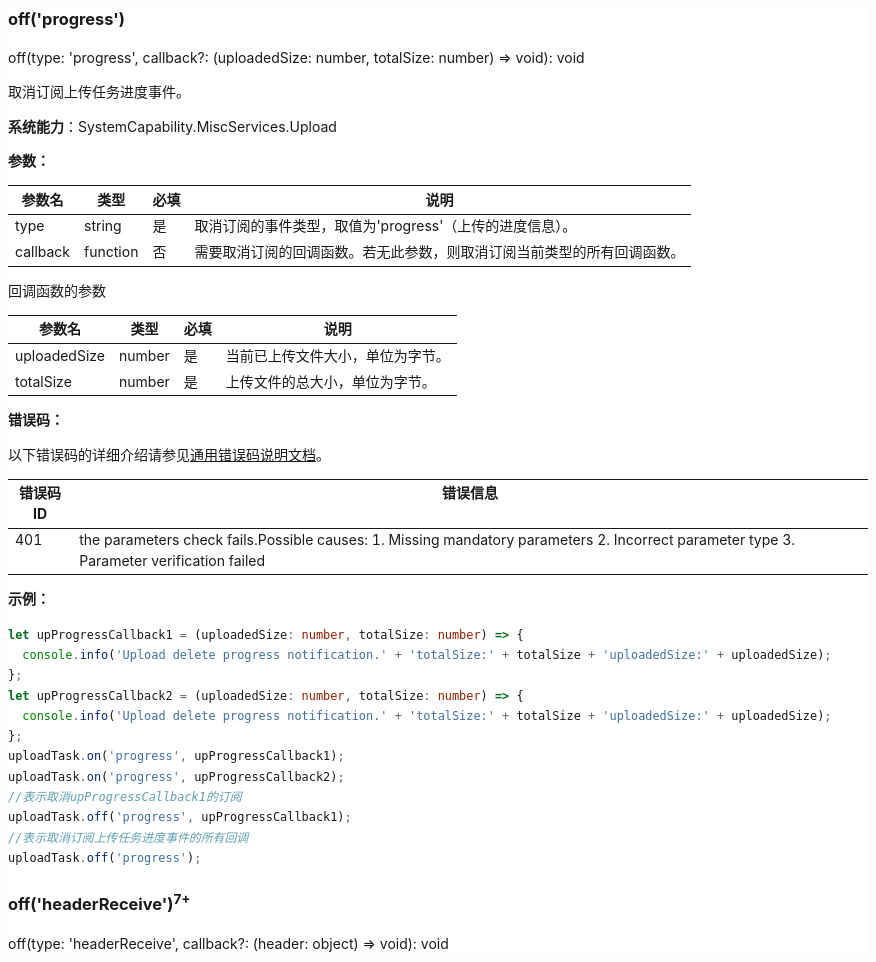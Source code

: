
### off('progress')

off(type:  'progress',  callback?: (uploadedSize: number, totalSize: number) =&gt;  void): void

取消订阅上传任务进度事件。

**系统能力**：SystemCapability.MiscServices.Upload

**参数：**

  | 参数名 | 类型 | 必填 | 说明 |
  | -------- | -------- | -------- | -------- |
  | type | string | 是 | 取消订阅的事件类型，取值为'progress'（上传的进度信息）。 |
  | callback | function | 否 | 需要取消订阅的回调函数。若无此参数，则取消订阅当前类型的所有回调函数。 |

回调函数的参数

| 参数名 | 类型 | 必填 | 说明 |
| -------- | -------- | -------- | -------- |
| uploadedSize | number | 是 | 当前已上传文件大小，单位为字节。 |
| totalSize | number | 是 | 上传文件的总大小，单位为字节。 |

**错误码：**

以下错误码的详细介绍请参见[通用错误码说明文档](../errorcode-universal.md)。

  | 错误码ID | 错误信息 |
  | -------- | -------- |
  | 401 | the parameters check fails.Possible causes: 1. Missing mandatory parameters 2. Incorrect parameter type 3. Parameter verification failed |

**示例：**


  ```ts
  let upProgressCallback1 = (uploadedSize: number, totalSize: number) => {
    console.info('Upload delete progress notification.' + 'totalSize:' + totalSize + 'uploadedSize:' + uploadedSize);
  };
  let upProgressCallback2 = (uploadedSize: number, totalSize: number) => {
    console.info('Upload delete progress notification.' + 'totalSize:' + totalSize + 'uploadedSize:' + uploadedSize);
  };
  uploadTask.on('progress', upProgressCallback1);
  uploadTask.on('progress', upProgressCallback2);
  //表示取消upProgressCallback1的订阅
  uploadTask.off('progress', upProgressCallback1);
  //表示取消订阅上传任务进度事件的所有回调
  uploadTask.off('progress');
  ```


### off('headerReceive')<sup>7+</sup>

off(type: 'headerReceive', callback?: (header: object) =&gt; void): void
